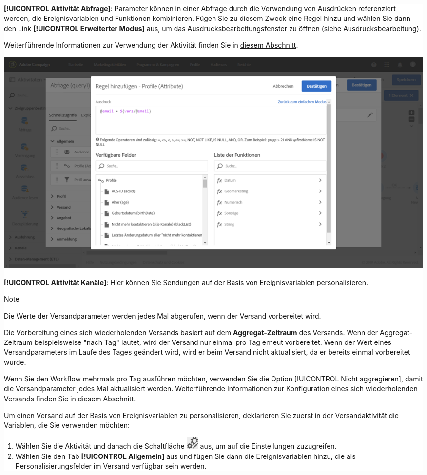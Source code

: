 **[!UICONTROL Aktivität Abfrage]**: Parameter können in einer Abfrage durch die Verwendung von Ausdrücken referenziert werden, die Ereignisvariablen und Funktionen kombinieren. Fügen Sie zu diesem Zweck eine Regel hinzu und wählen Sie dann den Link **[!UICONTROL Erweiterter Modus]** aus, um das Ausdrucksbearbeitungsfenster zu öffnen (siehe [Ausdrucksbearbeitung](../../automating/using/advanced-expression-editing.md)).

Weiterführende Informationen zur Verwendung der Aktivität finden Sie in [diesem Abschnitt](../../automating/using/query.md).

![](assets/extsignal_activities_query.png)

**[!UICONTROL Aktivität Kanäle]**: Hier können Sie Sendungen auf der Basis von Ereignisvariablen personalisieren.

>[!NOTE]
>
>Die Werte der Versandparameter werden jedes Mal abgerufen, wenn der Versand vorbereitet wird.
>
>Die Vorbereitung eines sich wiederholenden Versands basiert auf dem **Aggregat-Zeitraum** des Versands. Wenn der Aggregat-Zeitraum beispielsweise &quot;nach Tag&quot; lautet, wird der Versand nur einmal pro Tag erneut vorbereitet. Wenn der Wert eines Versandparameters im Laufe des Tages geändert wird, wird er beim Versand nicht aktualisiert, da er bereits einmal vorbereitet wurde.
>
>Wenn Sie den Workflow mehrmals pro Tag ausführen möchten, verwenden Sie die Option [!UICONTROL Nicht aggregieren], damit die Versandparameter jedes Mal aktualisiert werden. Weiterführende Informationen zur Konfiguration eines sich wiederholenden Versands finden Sie in [diesem Abschnitt](/help/automating/using/email-delivery.md#configuration).

Um einen Versand auf der Basis von Ereignisvariablen zu personalisieren, deklarieren Sie zuerst in der Versandaktivität die Variablen, die Sie verwenden möchten:

1. Wählen Sie die Aktivität und danach die Schaltfläche ![](assets/dlv_activity_params-24px.png) aus, um auf die Einstellungen zuzugreifen.
1. Wählen Sie den Tab **[!UICONTROL Allgemein]** aus und fügen Sie dann die Ereignisvariablen hinzu, die als Personalisierungsfelder im Versand verfügbar sein werden.
